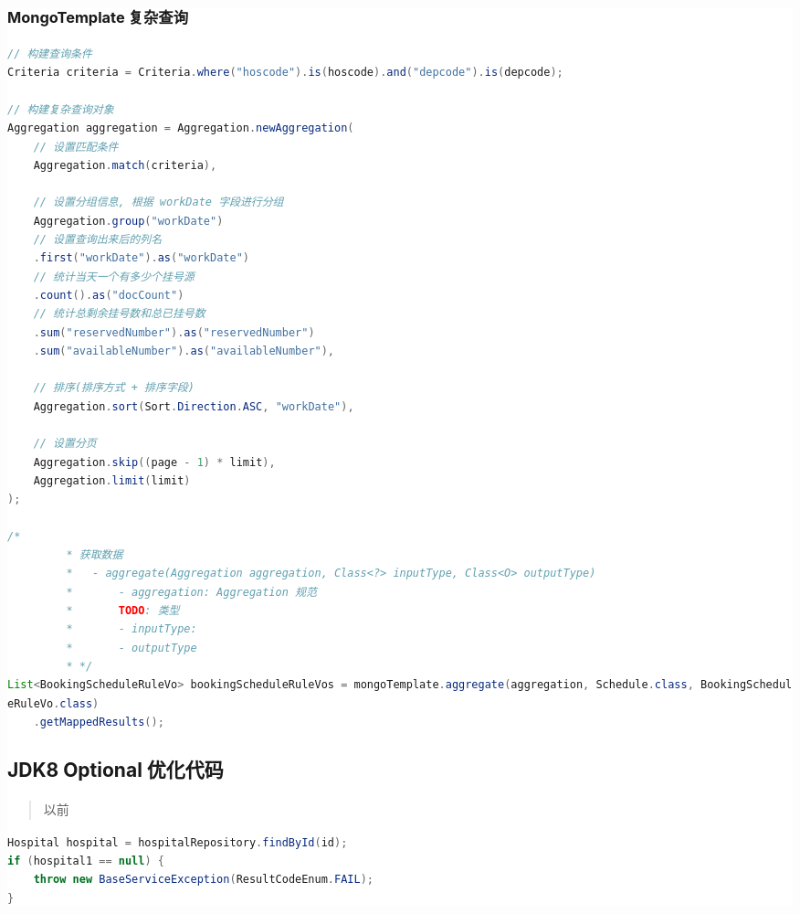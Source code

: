 ### MongoTemplate 复杂查询

```java
// 构建查询条件
Criteria criteria = Criteria.where("hoscode").is(hoscode).and("depcode").is(depcode);

// 构建复杂查询对象
Aggregation aggregation = Aggregation.newAggregation(
    // 设置匹配条件
    Aggregation.match(criteria),

    // 设置分组信息, 根据 workDate 字段进行分组
    Aggregation.group("workDate")
    // 设置查询出来后的列名
    .first("workDate").as("workDate")
    // 统计当天一个有多少个挂号源
    .count().as("docCount")
    // 统计总剩余挂号数和总已挂号数
    .sum("reservedNumber").as("reservedNumber")
    .sum("availableNumber").as("availableNumber"),

    // 排序(排序方式 + 排序字段)
    Aggregation.sort(Sort.Direction.ASC, "workDate"),

    // 设置分页
    Aggregation.skip((page - 1) * limit),
    Aggregation.limit(limit)
);

/*
         * 获取数据
         *   - aggregate(Aggregation aggregation, Class<?> inputType, Class<O> outputType)
         *       - aggregation: Aggregation 规范
         *       TODO: 类型
         *       - inputType:
         *       - outputType
         * */
List<BookingScheduleRuleVo> bookingScheduleRuleVos = mongoTemplate.aggregate(aggregation, Schedule.class, BookingScheduleRuleVo.class)
    .getMappedResults();	
```

## JDK8 Optional 优化代码

> 以前

```java
Hospital hospital = hospitalRepository.findById(id);
if (hospital1 == null) {
    throw new BaseServiceException(ResultCodeEnum.FAIL);
}
```
